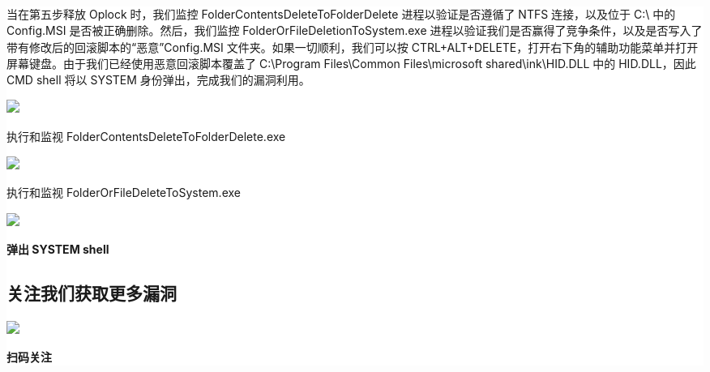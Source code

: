 当在第五步释放 Oplock 时，我们监控 FolderContentsDeleteToFolderDelete 进程以验证是否遵循了 NTFS 连接，以及位于 C:\ 中的 Config.MSI 是否被正确删除。然后，我们监控 FolderOrFileDeletionToSystem.exe 进程以验证我们是否赢得了竞争条件，以及是否写入了带有修改后的回滚脚本的“恶意”Config.MSI 文件夹。如果一切顺利，我们可以按 CTRL+ALT+DELETE，打开右下角的辅助功能菜单并打开屏幕键盘。由于我们已经使用恶意回滚脚本覆盖了 C:\Program Files\Common Files\microsoft shared\ink\HID.DLL 中的 HID.DLL，因此 CMD shell 将以 SYSTEM 身份弹出，完成我们的漏洞利用。  
  
![](https://mmbiz.qpic.cn/mmbiz_png/p863n88MewoGicPNjfjyhxJLUfrJMQMmKZgjmffrXzBa3zN5ouE197QcF5ExY80dWGrgiblr69hEfp7cdXC3mfSA/640?wx_fmt=png&from=appmsg "")  
  
执行和监视 FolderContentsDeleteToFolderDelete.exe  
  
![](https://mmbiz.qpic.cn/mmbiz_png/p863n88MewoGicPNjfjyhxJLUfrJMQMmKvdCHlbsq8OqwQq9ljhCMhgiaRmMTurUtPSWjGEIjA2DWKBRESvQBtdw/640?wx_fmt=png&from=appmsg "")  
  
执行和监视 FolderOrFileDeleteToSystem.exe  
  
![](https://mmbiz.qpic.cn/mmbiz_png/p863n88MewoGicPNjfjyhxJLUfrJMQMmKb1zYjCiciaia47wR7DrDgaQ05kJsznggoUKrRocRDLBuPH0EV1rwHL5Aw/640?wx_fmt=png&from=appmsg "")  
  
**弹出 SYSTEM shell**  
  
## 关注我们获取更多漏洞  
  
![](https://mmbiz.qpic.cn/mmbiz_jpg/p863n88MewrrZDHj38ibIOLPsYibtuWjyicoPwia4bq3iaDOribz04XYR5GzWAt61lWzp8MVSXicSZiciblkosoASKUiaNfQ/640?wx_fmt=jpeg "")  
  
**扫码关注**  
  
  
  
